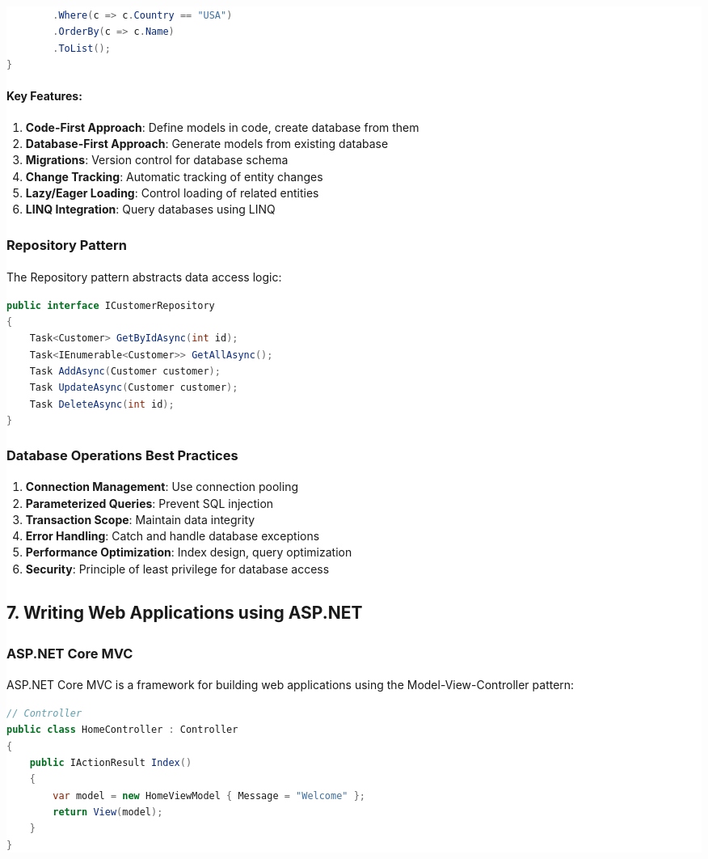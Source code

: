 ```csharp
        .Where(c => c.Country == "USA")
        .OrderBy(c => c.Name)
        .ToList();
}
```

#### Key Features:

1. **Code-First Approach**: Define models in code, create database from them
2. **Database-First Approach**: Generate models from existing database
3. **Migrations**: Version control for database schema
4. **Change Tracking**: Automatic tracking of entity changes
5. **Lazy/Eager Loading**: Control loading of related entities
6. **LINQ Integration**: Query databases using LINQ

### Repository Pattern

The Repository pattern abstracts data access logic:

```csharp
public interface ICustomerRepository
{
    Task<Customer> GetByIdAsync(int id);
    Task<IEnumerable<Customer>> GetAllAsync();
    Task AddAsync(Customer customer);
    Task UpdateAsync(Customer customer);
    Task DeleteAsync(int id);
}
```

### Database Operations Best Practices

1. **Connection Management**: Use connection pooling
2. **Parameterized Queries**: Prevent SQL injection
3. **Transaction Scope**: Maintain data integrity
4. **Error Handling**: Catch and handle database exceptions
5. **Performance Optimization**: Index design, query optimization
6. **Security**: Principle of least privilege for database access

## 7. Writing Web Applications using ASP.NET

### ASP.NET Core MVC

ASP.NET Core MVC is a framework for building web applications using the Model-View-Controller pattern:

```csharp
// Controller
public class HomeController : Controller
{
    public IActionResult Index()
    {
        var model = new HomeViewModel { Message = "Welcome" };
        return View(model);
    }
}
```

